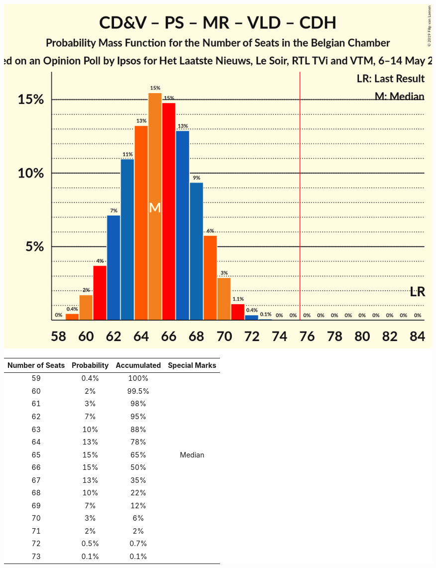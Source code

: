 ![Graph with seats probability mass function not yet produced](2019-05-14-Ipsos-coalitions-seats-pmf-cdv–ps–mr–vld–cdh.png "Seats Probability Mass Function")

| Number of Seats | Probability | Accumulated | Special Marks |
|:---------------:|:-----------:|:-----------:|:-------------:|
| 59 | 0.4% | 100% |  |
| 60 | 2% | 99.5% |  |
| 61 | 3% | 98% |  |
| 62 | 7% | 95% |  |
| 63 | 10% | 88% |  |
| 64 | 13% | 78% |  |
| 65 | 15% | 65% | Median |
| 66 | 15% | 50% |  |
| 67 | 13% | 35% |  |
| 68 | 10% | 22% |  |
| 69 | 7% | 12% |  |
| 70 | 3% | 6% |  |
| 71 | 2% | 2% |  |
| 72 | 0.5% | 0.7% |  |
| 73 | 0.1% | 0.1% |  |